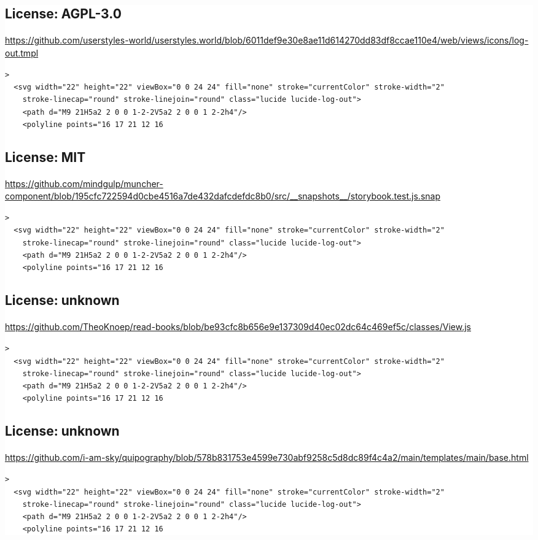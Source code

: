 
## License: AGPL-3.0
https://github.com/userstyles-world/userstyles.world/blob/6011def9e30e8ae11d614270dd83df8ccae110e4/web/views/icons/log-out.tmpl

```
>
  <svg width="22" height="22" viewBox="0 0 24 24" fill="none" stroke="currentColor" stroke-width="2"
    stroke-linecap="round" stroke-linejoin="round" class="lucide lucide-log-out">
    <path d="M9 21H5a2 2 0 0 1-2-2V5a2 2 0 0 1 2-2h4"/>
    <polyline points="16 17 21 12 16
```


## License: MIT
https://github.com/mindgulp/muncher-component/blob/195cfc722594d0cbe4516a7de432dafcdefdc8b0/src/__snapshots__/storybook.test.js.snap

```
>
  <svg width="22" height="22" viewBox="0 0 24 24" fill="none" stroke="currentColor" stroke-width="2"
    stroke-linecap="round" stroke-linejoin="round" class="lucide lucide-log-out">
    <path d="M9 21H5a2 2 0 0 1-2-2V5a2 2 0 0 1 2-2h4"/>
    <polyline points="16 17 21 12 16
```


## License: unknown
https://github.com/TheoKnoep/read-books/blob/be93cfc8b656e9e137309d40ec02dc64c469ef5c/classes/View.js

```
>
  <svg width="22" height="22" viewBox="0 0 24 24" fill="none" stroke="currentColor" stroke-width="2"
    stroke-linecap="round" stroke-linejoin="round" class="lucide lucide-log-out">
    <path d="M9 21H5a2 2 0 0 1-2-2V5a2 2 0 0 1 2-2h4"/>
    <polyline points="16 17 21 12 16
```


## License: unknown
https://github.com/i-am-sky/quipography/blob/578b831753e4599e730abf9258c5d8dc89f4c4a2/main/templates/main/base.html

```
>
  <svg width="22" height="22" viewBox="0 0 24 24" fill="none" stroke="currentColor" stroke-width="2"
    stroke-linecap="round" stroke-linejoin="round" class="lucide lucide-log-out">
    <path d="M9 21H5a2 2 0 0 1-2-2V5a2 2 0 0 1 2-2h4"/>
    <polyline points="16 17 21 12 16
```

